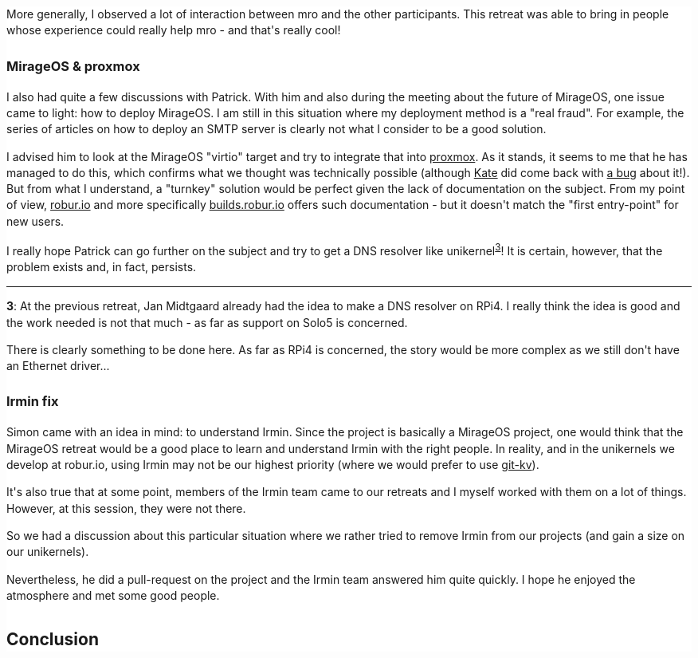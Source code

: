 More generally, I observed a lot of interaction between mro and the other
participants. This retreat was able to bring in people whose experience could
really help mro - and that's really cool!

### MirageOS & proxmox

I also had quite a few discussions with Patrick. With him and also during the
meeting about the future of MirageOS, one issue came to light: how to deploy
MirageOS. I am still in this situation where my deployment method is a "real
fraud". For example, the series of articles on how to deploy an SMTP server is
clearly not what I consider to be a good solution.

I advised him to look at the MirageOS "virtio" target and try to integrate that
into [proxmox][proxmox]. As it stands, it seems to me that he has managed to do
this, which confirms what we thought was technically possible (although
[Kate][kit-ty-kate] did come back with [a bug][halt-bug] about it!). But from
what I understand, a "turnkey" solution would be perfect given the lack of
documentation on the subject. From my point of view, [robur.io][robur.io] and
more specifically [builds.robur.io][builds.robur.io] offers such documentation -
but it doesn't match the "first entry-point" for new users.

I really hope Patrick can go further on the subject and try to get a DNS
resolver like unikernel<sup>[3](#fn3)</sup>! It is certain, however, that the
problem exists and, in fact, persists.

<hr>

<tag id="fn3">**3**</tag>: At the previous retreat, Jan Midtgaard already had
the idea to make a DNS resolver on RPi4. I really think the idea is good and the
work needed is not that much - as far as support on Solo5 is concerned.

There is clearly something to be done here. As far as RPi4 is concerned, the
story would be more complex as we still don't have an Ethernet driver...

### Irmin fix

Simon came with an idea in mind: to understand Irmin. Since the project is
basically a MirageOS project, one would think that the MirageOS retreat would be
a good place to learn and understand Irmin with the right people. In reality,
and in the unikernels we develop at robur.io, using Irmin may not be our highest
priority (where we would prefer to use [git-kv][git-kv]).

It's also true that at some point, members of the Irmin team came to our
retreats and I myself worked with them on a lot of things. However, at this
session, they were not there.

So we had a discussion about this particular situation where we rather tried to
remove Irmin from our projects (and gain a size on our unikernels).

Nevertheless, he did a pull-request on the project and the Irmin team answered
him quite quickly. I hope he enjoyed the atmosphere and met some good people.

## Conclusion


[banawa]: https://github.com/reynir/banawa-chat/
[reynir]: https://github.com/reynir
[engil]: https://github.com/Engil
[sonja]: https://github.com/pitag-ha
[lucas]: https://github.com/TheLortex
[gilbraltar]: https://github.com/dinosaure/gilbraltar
[antonin]: https://github.com/MisterDA
[ocamlrun]: https://github.com/MisterDA/ocamlwalk
[paul-elliot]: https://github.com/panglesd
[jules]: https://github.com/Julow
[git-comments]: https://bollu.github.io/the-hilarious-commentary-by-dinosaure-in-ocaml-git.html
[codept]: https://github.com/Octachron/codept
[octachron]: https://github.com/Octachron
[albatross]: https://github.com/roburio/albatross
[hannes]: https://hannes.nqsb.io/
[mirage.io]: https://mirage.io
[reproducibility]: reproducible.html
[notty]: https://github.com/pqwy/notty
[lwd]: https://github.com/let-def/lwd
[awa-ssh]: https://github.com/mirage/awa-ssh
[weechat]: https://weechat.org/
[geohash]: https://code.mro.name/mro/geohash
[mro]: https://mro.name/blog
[dkml]: https://github.com/diskuv/dkml-installer-ocaml
[esperanto]: https://github.com/dinosaure/esperanto
[musl]: https://musl.libc.org/
[proxmox]: https://www.proxmox.com/de/
[kit-ty-kate]: https://github.com/kit-ty-kate
[halt-bug]: https://github.com/Solo5/solo5/issues/499
[robur.io]: https://robur.io/
[builds.robur.io]: https://builds.robur.io
[git-kv]: https://github.com/roburio/git-kv
[solo5]: https://github.com/solo5/solo5
[banawa-article]: https://reyn.ir/posts/2023-05-17-banawa-chat.html
[cardio-crumble]: https://github.com/pitag-ha/cardio-crumble
[catty]: https://github.com/roburio/catty